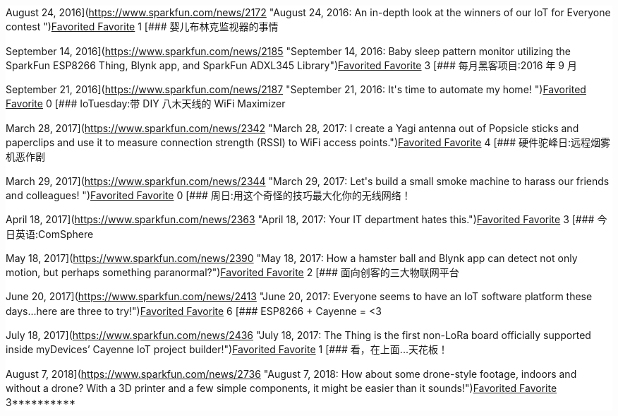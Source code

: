 August 24, 2016](https://www.sparkfun.com/news/2172 "August 24, 2016: An in-depth look at the winners of our IoT for Everyone contest ")[Favorited Favorite](# "Add to favorites") 1[](https://www.sparkfun.com/news/2185 "September 14, 2016: Baby sleep pattern monitor utilizing the SparkFun ESP8266 Thing, Blynk app, and SparkFun ADXL345 Library") [### 婴儿布林克监视器的事情

September 14, 2016](https://www.sparkfun.com/news/2185 "September 14, 2016: Baby sleep pattern monitor utilizing the SparkFun ESP8266 Thing, Blynk app, and SparkFun ADXL345 Library")[Favorited Favorite](# "Add to favorites") 3[](https://www.sparkfun.com/news/2187 "September 21, 2016: It's time to automate my home! ") [### 每月黑客项目:2016 年 9 月

September 21, 2016](https://www.sparkfun.com/news/2187 "September 21, 2016: It's time to automate my home! ")[Favorited Favorite](# "Add to favorites") 0[](https://www.sparkfun.com/news/2342 "March 28, 2017: I create a Yagi antenna out of Popsicle sticks and paperclips and use it to measure connection strength (RSSI) to WiFi access points.") [### IoTuesday:带 DIY 八木天线的 WiFi Maximizer

March 28, 2017](https://www.sparkfun.com/news/2342 "March 28, 2017: I create a Yagi antenna out of Popsicle sticks and paperclips and use it to measure connection strength (RSSI) to WiFi access points.")[Favorited Favorite](# "Add to favorites") 4[](https://www.sparkfun.com/news/2344 "March 29, 2017: Let's build a small smoke machine to harass our friends and colleagues! ") [### 硬件驼峰日:远程烟雾机恶作剧

March 29, 2017](https://www.sparkfun.com/news/2344 "March 29, 2017: Let's build a small smoke machine to harass our friends and colleagues! ")[Favorited Favorite](# "Add to favorites") 0[](https://www.sparkfun.com/news/2363 "April 18, 2017: Your IT department hates this.") [### 周日:用这个奇怪的技巧最大化你的无线网络！

April 18, 2017](https://www.sparkfun.com/news/2363 "April 18, 2017: Your IT department hates this.")[Favorited Favorite](# "Add to favorites") 3[](https://www.sparkfun.com/news/2390 "May 18, 2017: How a hamster ball and Blynk app can detect not only motion, but perhaps something paranormal?") [### 今日英语:ComSphere

May 18, 2017](https://www.sparkfun.com/news/2390 "May 18, 2017: How a hamster ball and Blynk app can detect not only motion, but perhaps something paranormal?")[Favorited Favorite](# "Add to favorites") 2[](https://www.sparkfun.com/news/2413 "June 20, 2017: Everyone seems to have an IoT software platform these days...here are three to try!") [### 面向创客的三大物联网平台

June 20, 2017](https://www.sparkfun.com/news/2413 "June 20, 2017: Everyone seems to have an IoT software platform these days...here are three to try!")[Favorited Favorite](# "Add to favorites") 6[](https://www.sparkfun.com/news/2436 "July 18, 2017: The Thing is the first non-LoRa board officially supported inside myDevices’ Cayenne IoT project builder!") [### ESP8266 + Cayenne = <3

July 18, 2017](https://www.sparkfun.com/news/2436 "July 18, 2017: The Thing is the first non-LoRa board officially supported inside myDevices’ Cayenne IoT project builder!")[Favorited Favorite](# "Add to favorites") 1[](https://www.sparkfun.com/news/2736 "August 7, 2018: How about some drone-style footage, indoors and without a drone? With a 3D printer and a few simple components, it might be easier than it sounds!") [### 看，在上面...天花板！

August 7, 2018](https://www.sparkfun.com/news/2736 "August 7, 2018: How about some drone-style footage, indoors and without a drone? With a 3D printer and a few simple components, it might be easier than it sounds!")[Favorited Favorite](# "Add to favorites") 3**********